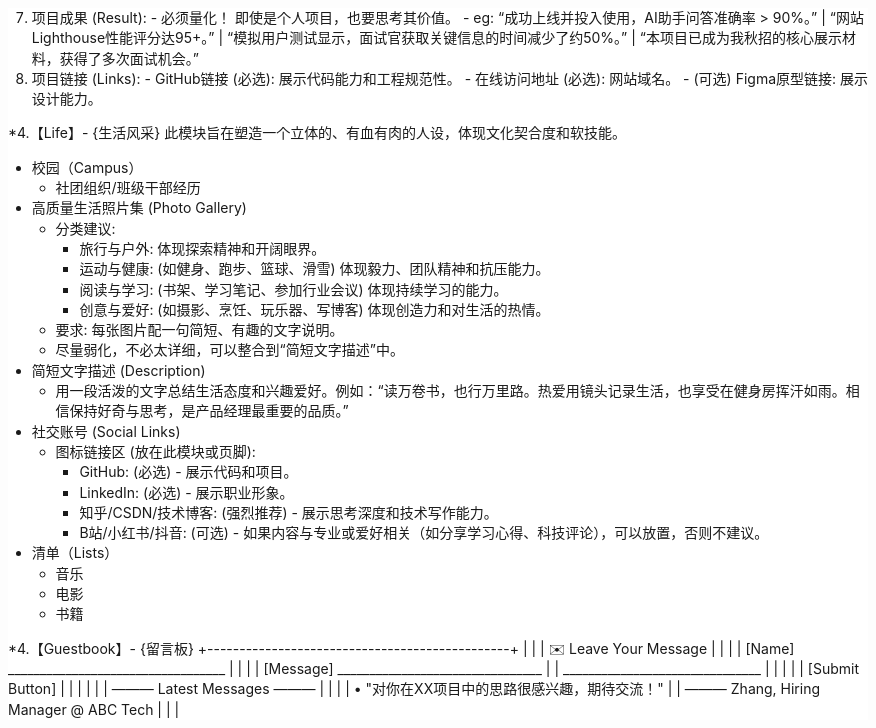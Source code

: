   7. 项目成果 (Result):
    - 必须量化！ 即使是个人项目，也要思考其价值。
    - eg: “成功上线并投入使用，AI助手问答准确率 > 90%。” | “网站Lighthouse性能评分达95+。” | “模拟用户测试显示，面试官获取关键信息的时间减少了约50%。” | “本项目已成为我秋招的核心展示材料，获得了多次面试机会。”
  8. 项目链接 (Links):
    - GitHub链接 (必选): 展示代码能力和工程规范性。
    - 在线访问地址 (必选): 网站域名。
    - (可选) Figma原型链接: 展示设计能力。

*4.【Life】- {生活风采} 
此模块旨在塑造一个立体的、有血有肉的人设，体现文化契合度和软技能。
- 校园（Campus）
  - 社团组织/班级干部经历
- 高质量生活照片集 (Photo Gallery)
  - 分类建议:
    - 旅行与户外: 体现探索精神和开阔眼界。
    - 运动与健康: (如健身、跑步、篮球、滑雪) 体现毅力、团队精神和抗压能力。
    - 阅读与学习: (书架、学习笔记、参加行业会议) 体现持续学习的能力。
    - 创意与爱好: (如摄影、烹饪、玩乐器、写博客) 体现创造力和对生活的热情。
  - 要求: 每张图片配一句简短、有趣的文字说明。
  - 尽量弱化，不必太详细，可以整合到“简短文字描述”中。
- 简短文字描述 (Description)
  - 用一段活泼的文字总结生活态度和兴趣爱好。例如：“读万卷书，也行万里路。热爱用镜头记录生活，也享受在健身房挥汗如雨。相信保持好奇与思考，是产品经理最重要的品质。”
- 社交账号 (Social Links)
  - 图标链接区 (放在此模块或页脚):
    - GitHub: (必选) - 展示代码和项目。
    - LinkedIn: (必选) - 展示职业形象。
    - 知乎/CSDN/技术博客: (强烈推荐) - 展示思考深度和技术写作能力。
    - B站/小红书/抖音: (可选) - 如果内容与专业或爱好相关（如分享学习心得、科技评论），可以放置，否则不建议。
- 清单（Lists）
  - 音乐
  - 电影
  - 书籍

*4.【Guestbook】- {留言板} 
+-----------------------------------------------+ 
|                                               |
|             ✉️ Leave Your Message            |
|                                               |
|  [Name] __________________________________    |
|                                               |
|  [Message] ________________________________   |
|             _______________________________   |
|                                             | |
|  [Submit Button]                            |
|                                               |
|                                               |
|  ——— Latest Messages ———                     |
|                                               |
|  • "对你在XX项目中的思路很感兴趣，期待交流！"   |
|    ——— Zhang, Hiring Manager @ ABC Tech      |
|                                               |